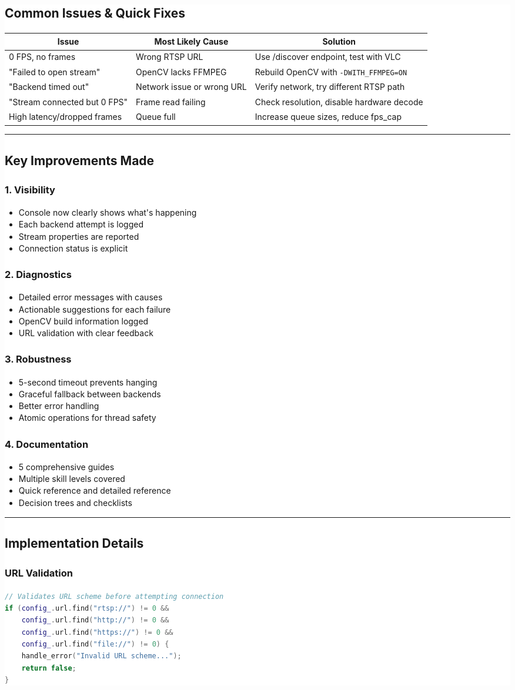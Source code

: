 
## Common Issues & Quick Fixes

| Issue | Most Likely Cause | Solution |
|-------|-------------------|----------|
| 0 FPS, no frames | Wrong RTSP URL | Use /discover endpoint, test with VLC |
| "Failed to open stream" | OpenCV lacks FFMPEG | Rebuild OpenCV with `-DWITH_FFMPEG=ON` |
| "Backend timed out" | Network issue or wrong URL | Verify network, try different RTSP path |
| "Stream connected but 0 FPS" | Frame read failing | Check resolution, disable hardware decode |
| High latency/dropped frames | Queue full | Increase queue sizes, reduce fps_cap |

---

## Key Improvements Made

### 1. Visibility
- Console now clearly shows what's happening
- Each backend attempt is logged
- Stream properties are reported
- Connection status is explicit

### 2. Diagnostics
- Detailed error messages with causes
- Actionable suggestions for each failure
- OpenCV build information logged
- URL validation with clear feedback

### 3. Robustness
- 5-second timeout prevents hanging
- Graceful fallback between backends
- Better error handling
- Atomic operations for thread safety

### 4. Documentation
- 5 comprehensive guides
- Multiple skill levels covered
- Quick reference and detailed reference
- Decision trees and checklists

---

## Implementation Details

### URL Validation
```cpp
// Validates URL scheme before attempting connection
if (config_.url.find("rtsp://") != 0 && 
    config_.url.find("http://") != 0 && 
    config_.url.find("https://") != 0 && 
    config_.url.find("file://") != 0) {
    handle_error("Invalid URL scheme...");
    return false;
}
```
